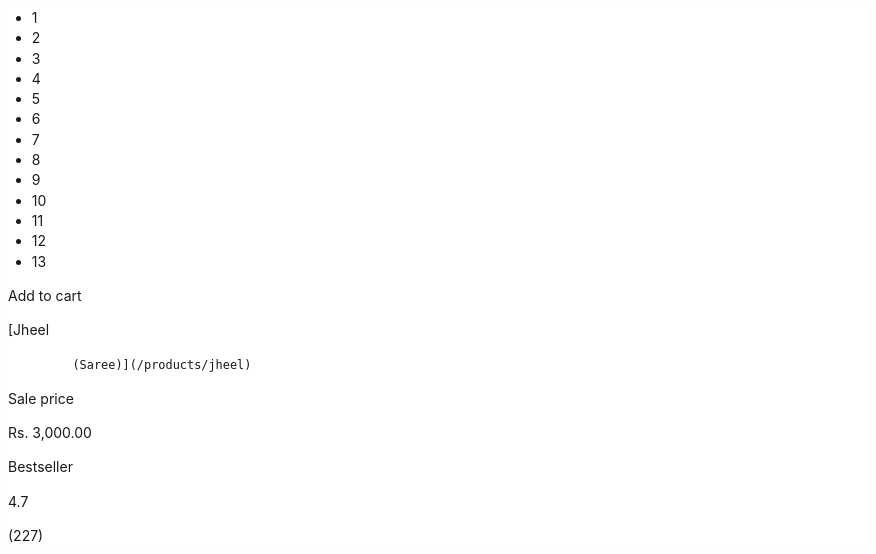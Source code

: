 [](/products/jheel)

[](/products/jheel)

[](/products/jheel)

[](/products/jheel)

[](/products/jheel)

[](/products/jheel)

[](/products/jheel)

[](/products/jheel)

- 1
- 2
- 3
- 4
- 5
- 6
- 7
- 8
- 9
- 10
- 11
- 12
- 13

Add to cart

[Jheel
          
          
             (Saree)](/products/jheel)

Sale price

Rs. 3,000.00

Bestseller

4.7

(227)

[](/products/bossy-caramel)

[](/products/bossy-caramel)

[](/products/bossy-caramel)

[](/products/bossy-caramel)

[](/products/bossy-caramel)

[](/products/bossy-caramel)

[](/products/bossy-caramel)

[](/products/bossy-caramel)
